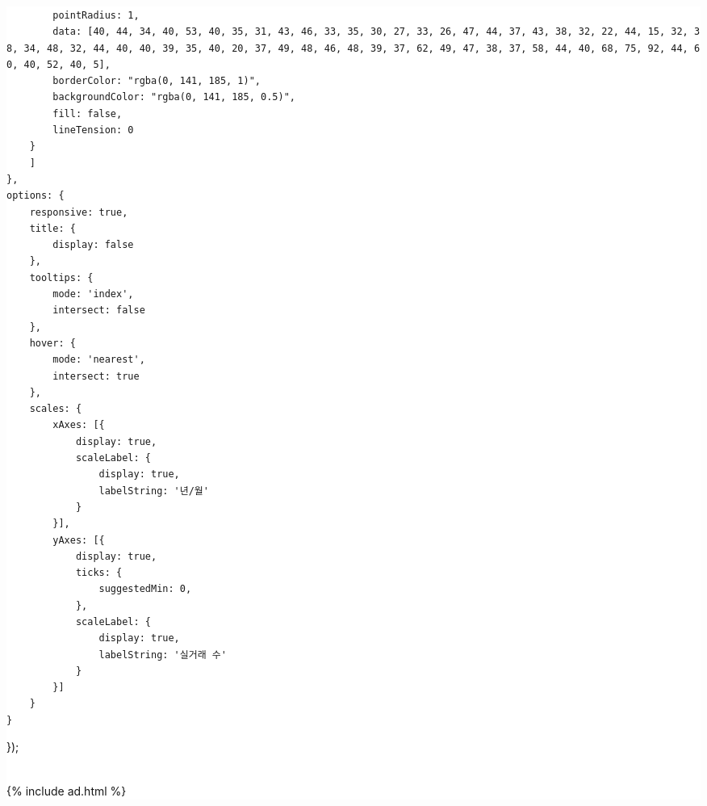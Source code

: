             pointRadius: 1,
            data: [40, 44, 34, 40, 53, 40, 35, 31, 43, 46, 33, 35, 30, 27, 33, 26, 47, 44, 37, 43, 38, 32, 22, 44, 15, 32, 38, 34, 48, 32, 44, 40, 40, 39, 35, 40, 20, 37, 49, 48, 46, 48, 39, 37, 62, 49, 47, 38, 37, 58, 44, 40, 68, 75, 92, 44, 60, 40, 52, 40, 5],
            borderColor: "rgba(0, 141, 185, 1)",
            backgroundColor: "rgba(0, 141, 185, 0.5)",
            fill: false,
            lineTension: 0
        }
        ]
    },
    options: {
        responsive: true,
        title: {
            display: false
        },
        tooltips: {
            mode: 'index',
            intersect: false
        },
        hover: {
            mode: 'nearest',
            intersect: true
        },
        scales: {
            xAxes: [{
                display: true,
                scaleLabel: {
                    display: true,
                    labelString: '년/월'
                }
            }],
            yAxes: [{
                display: true,
                ticks: {
                    suggestedMin: 0,
                },
                scaleLabel: {
                    display: true,
                    labelString: '실거래 수'
                }
            }]
        }
    }
});

</script>


<br>
{% include ad.html %}
<br>


